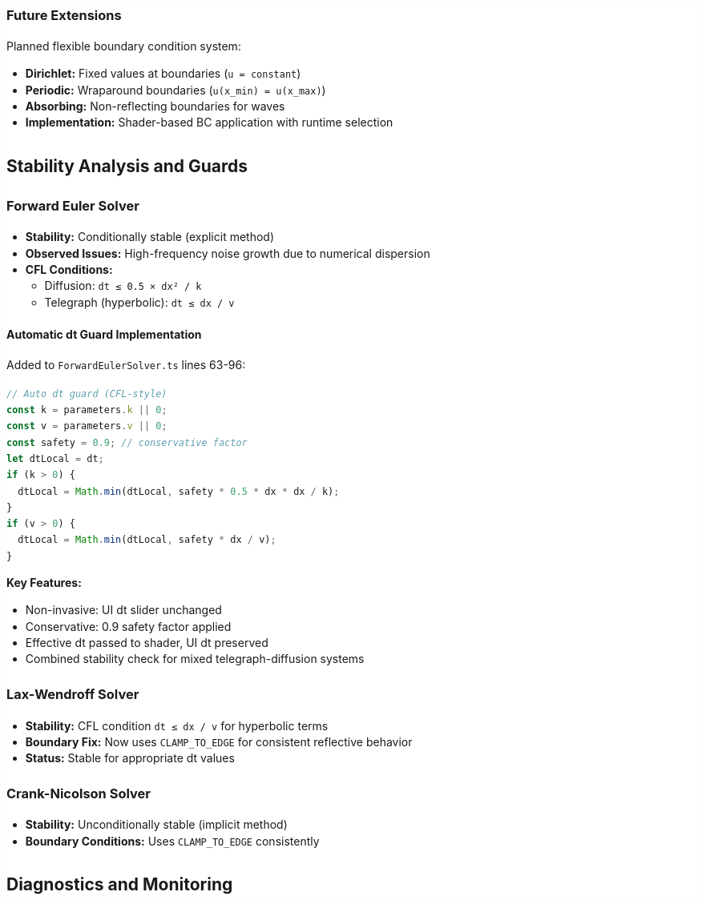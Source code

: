 ### Future Extensions
Planned flexible boundary condition system:
- **Dirichlet:** Fixed values at boundaries (`u = constant`)
- **Periodic:** Wraparound boundaries (`u(x_min) = u(x_max)`)
- **Absorbing:** Non-reflecting boundaries for waves
- **Implementation:** Shader-based BC application with runtime selection

## Stability Analysis and Guards

### Forward Euler Solver
- **Stability:** Conditionally stable (explicit method)
- **Observed Issues:** High-frequency noise growth due to numerical dispersion
- **CFL Conditions:**
  - Diffusion: `dt ≤ 0.5 × dx² / k`
  - Telegraph (hyperbolic): `dt ≤ dx / v`

#### Automatic dt Guard Implementation
Added to `ForwardEulerSolver.ts` lines 63-96:

```typescript
// Auto dt guard (CFL-style)
const k = parameters.k || 0;
const v = parameters.v || 0;
const safety = 0.9; // conservative factor
let dtLocal = dt;
if (k > 0) {
  dtLocal = Math.min(dtLocal, safety * 0.5 * dx * dx / k);
}
if (v > 0) {
  dtLocal = Math.min(dtLocal, safety * dx / v);
}
```

**Key Features:**
- Non-invasive: UI dt slider unchanged
- Conservative: 0.9 safety factor applied
- Effective dt passed to shader, UI dt preserved
- Combined stability check for mixed telegraph-diffusion systems

### Lax-Wendroff Solver
- **Stability:** CFL condition `dt ≤ dx / v` for hyperbolic terms
- **Boundary Fix:** Now uses `CLAMP_TO_EDGE` for consistent reflective behavior
- **Status:** Stable for appropriate dt values

### Crank-Nicolson Solver
- **Stability:** Unconditionally stable (implicit method)
- **Boundary Conditions:** Uses `CLAMP_TO_EDGE` consistently

## Diagnostics and Monitoring
